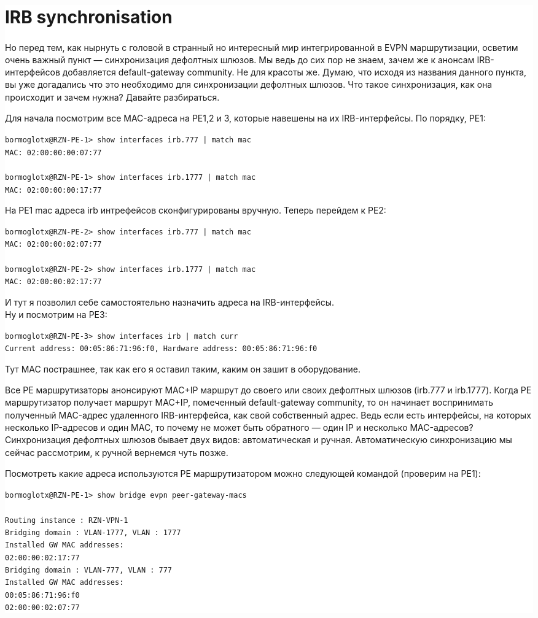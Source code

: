 # IRB synchronisation

Но перед тем, как нырнуть с головой в странный но интересный мир интегрированной в EVPN маршрутизации, осветим очень важный пункт — синхронизация дефолтных шлюзов. Мы ведь до сих пор не знаем, зачем же к анонсам IRB-интерфейсов добавляется default-gateway community. Не для красоты же. Думаю, что исходя из названия данного пункта, вы уже догадались что это необходимо для синхронизации дефолтных шлюзов. Что такое синхронизация, как она происходит и зачем нужна? Давайте разбираться.

Для начала посмотрим все MAC-адреса на PE1,2 и 3, которые навешены на их IRB-интерфейсы. По порядку, PE1:

```text
bormoglotx@RZN-PE-1> show interfaces irb.777 | match mac
MAC: 02:00:00:00:07:77

bormoglotx@RZN-PE-1> show interfaces irb.1777 | match mac
MAC: 02:00:00:00:17:77
```

На PE1 mac адреса irb интрефейсов сконфигурированы вручную. Теперь перейдем к PE2:

```text
bormoglotx@RZN-PE-2> show interfaces irb.777 | match mac
MAC: 02:00:00:02:07:77

bormoglotx@RZN-PE-2> show interfaces irb.1777 | match mac
MAC: 02:00:00:02:17:77
```

И тут я позволил себе самостоятельно назначить адреса на IRB-интерфейсы.  
Ну и посмотрим на PE3:

```text
bormoglotx@RZN-PE-3> show interfaces irb | match curr
Current address: 00:05:86:71:96:f0, Hardware address: 00:05:86:71:96:f0
```

Тут MAC пострашнее, так как его я оставил таким, каким он зашит в оборудование.

Все PE маршрутизаторы анонсируют MAC+IP маршрут до своего или своих дефолтных шлюзов \(irb.777 и irb.1777\). Когда PE маршрутизатор получает маршрут MAC+IP, помеченный default-gateway community, то он начинает воспринимать полученный MAC-адрес удаленного IRB-интерфейса, как свой собственный адрес. Ведь если есть интерфейсы, на которых несколько IP-адресов и один MAC, то почему не может быть обратного — один IP и несколько MAC-адресов? Синхронизация дефолтных шлюзов бывает двух видов: автоматическая и ручная. Автоматическую синхронизацию мы сейчас рассмотрим, к ручной вернемся чуть позже.

Посмотреть какие адреса используются PE маршрутизатором можно следующей командой \(проверим на PE1\):

```text
bormoglotx@RZN-PE-1> show bridge evpn peer-gateway-macs

Routing instance : RZN-VPN-1
Bridging domain : VLAN-1777, VLAN : 1777
Installed GW MAC addresses:
02:00:00:02:17:77
Bridging domain : VLAN-777, VLAN : 777
Installed GW MAC addresses:
00:05:86:71:96:f0
02:00:00:02:07:77
```
